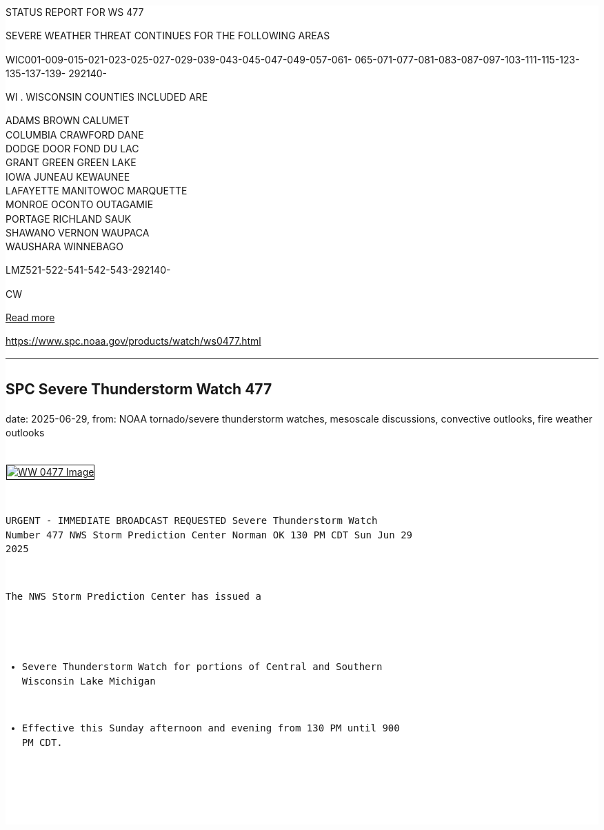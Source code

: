 
STATUS REPORT FOR WS 477 

SEVERE WEATHER THREAT CONTINUES FOR THE FOLLOWING AREAS 

WIC001-009-015-021-023-025-027-029-039-043-045-047-049-057-061-
065-071-077-081-083-087-097-103-111-115-123-135-137-139-
292140-

WI 
.    WISCONSIN COUNTIES INCLUDED ARE

ADAMS                BROWN               CALUMET             
COLUMBIA             CRAWFORD            DANE                
DODGE                DOOR                FOND DU LAC         
GRANT                GREEN               GREEN LAKE          
IOWA                 JUNEAU              KEWAUNEE            
LAFAYETTE            MANITOWOC           MARQUETTE           
MONROE               OCONTO              OUTAGAMIE           
PORTAGE              RICHLAND            SAUK                
SHAWANO              VERNON              WAUPACA             
WAUSHARA             WINNEBAGO           


LMZ521-522-541-542-543-292140-

CW 

</pre>
<a href="https://www.spc.noaa.gov/products/watch/ws0477.html">Read more</a>
 

<br> 

<https://www.spc.noaa.gov/products/watch/ws0477.html>

---

## SPC Severe Thunderstorm Watch 477

date: 2025-06-29, from: NOAA tornado/severe thunderstorm watches, mesoscale discussions, convective outlooks, fire weather outlooks

<br /><a href="https://www.spc.noaa.gov/products/watch/ww0477.html"><img src="https://www.spc.noaa.gov/products/watch/ww0477_radar.gif" border="1" alt="WW 0477 Image" hspace="1" vspace="1" width="525" height="459" align="center" /></a><pre>

URGENT - IMMEDIATE BROADCAST REQUESTED
Severe Thunderstorm Watch Number 477
NWS Storm Prediction Center Norman OK
130 PM CDT Sun Jun 29 2025

The NWS Storm Prediction Center has issued a

* Severe Thunderstorm Watch for portions of 
  Central and Southern Wisconsin
  Lake Michigan

* Effective this Sunday afternoon and evening from 130 PM until
  900 PM CDT.
